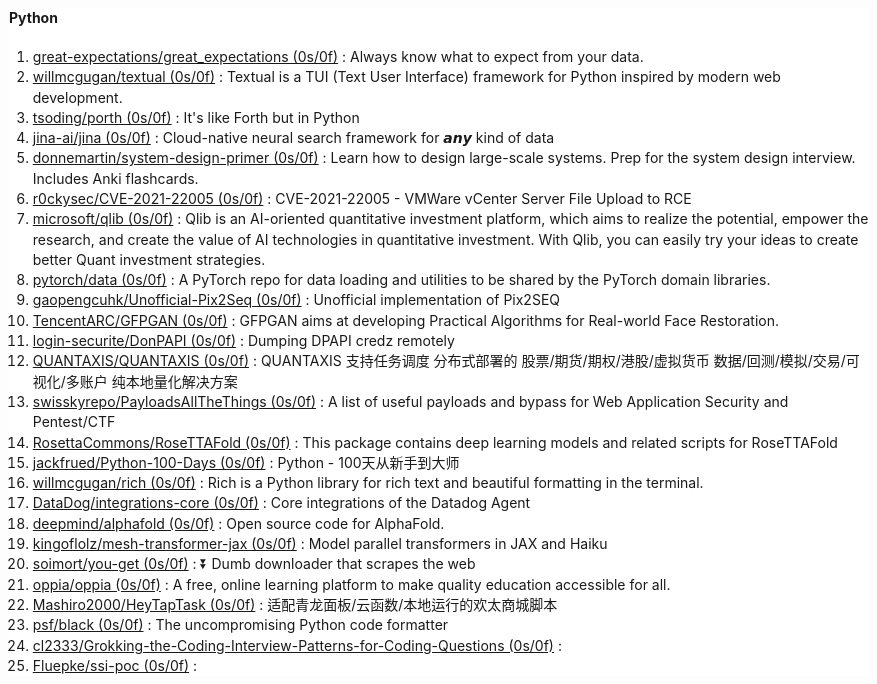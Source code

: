 #### Python
1. [great-expectations/great_expectations (0s/0f)](https://github.com/great-expectations/great_expectations) : Always know what to expect from your data.
2. [willmcgugan/textual (0s/0f)](https://github.com/willmcgugan/textual) : Textual is a TUI (Text User Interface) framework for Python inspired by modern web development.
3. [tsoding/porth (0s/0f)](https://github.com/tsoding/porth) : It's like Forth but in Python
4. [jina-ai/jina (0s/0f)](https://github.com/jina-ai/jina) : Cloud-native neural search framework for 𝙖𝙣𝙮 kind of data
5. [donnemartin/system-design-primer (0s/0f)](https://github.com/donnemartin/system-design-primer) : Learn how to design large-scale systems. Prep for the system design interview. Includes Anki flashcards.
6. [r0ckysec/CVE-2021-22005 (0s/0f)](https://github.com/r0ckysec/CVE-2021-22005) : CVE-2021-22005 - VMWare vCenter Server File Upload to RCE
7. [microsoft/qlib (0s/0f)](https://github.com/microsoft/qlib) : Qlib is an AI-oriented quantitative investment platform, which aims to realize the potential, empower the research, and create the value of AI technologies in quantitative investment. With Qlib, you can easily try your ideas to create better Quant investment strategies.
8. [pytorch/data (0s/0f)](https://github.com/pytorch/data) : A PyTorch repo for data loading and utilities to be shared by the PyTorch domain libraries.
9. [gaopengcuhk/Unofficial-Pix2Seq (0s/0f)](https://github.com/gaopengcuhk/Unofficial-Pix2Seq) : Unofficial implementation of Pix2SEQ
10. [TencentARC/GFPGAN (0s/0f)](https://github.com/TencentARC/GFPGAN) : GFPGAN aims at developing Practical Algorithms for Real-world Face Restoration.
11. [login-securite/DonPAPI (0s/0f)](https://github.com/login-securite/DonPAPI) : Dumping DPAPI credz remotely
12. [QUANTAXIS/QUANTAXIS (0s/0f)](https://github.com/QUANTAXIS/QUANTAXIS) : QUANTAXIS 支持任务调度 分布式部署的 股票/期货/期权/港股/虚拟货币 数据/回测/模拟/交易/可视化/多账户 纯本地量化解决方案
13. [swisskyrepo/PayloadsAllTheThings (0s/0f)](https://github.com/swisskyrepo/PayloadsAllTheThings) : A list of useful payloads and bypass for Web Application Security and Pentest/CTF
14. [RosettaCommons/RoseTTAFold (0s/0f)](https://github.com/RosettaCommons/RoseTTAFold) : This package contains deep learning models and related scripts for RoseTTAFold
15. [jackfrued/Python-100-Days (0s/0f)](https://github.com/jackfrued/Python-100-Days) : Python - 100天从新手到大师
16. [willmcgugan/rich (0s/0f)](https://github.com/willmcgugan/rich) : Rich is a Python library for rich text and beautiful formatting in the terminal.
17. [DataDog/integrations-core (0s/0f)](https://github.com/DataDog/integrations-core) : Core integrations of the Datadog Agent
18. [deepmind/alphafold (0s/0f)](https://github.com/deepmind/alphafold) : Open source code for AlphaFold.
19. [kingoflolz/mesh-transformer-jax (0s/0f)](https://github.com/kingoflolz/mesh-transformer-jax) : Model parallel transformers in JAX and Haiku
20. [soimort/you-get (0s/0f)](https://github.com/soimort/you-get) : ⏬ Dumb downloader that scrapes the web
21. [oppia/oppia (0s/0f)](https://github.com/oppia/oppia) : A free, online learning platform to make quality education accessible for all.
22. [Mashiro2000/HeyTapTask (0s/0f)](https://github.com/Mashiro2000/HeyTapTask) : 适配青龙面板/云函数/本地运行的欢太商城脚本
23. [psf/black (0s/0f)](https://github.com/psf/black) : The uncompromising Python code formatter
24. [cl2333/Grokking-the-Coding-Interview-Patterns-for-Coding-Questions (0s/0f)](https://github.com/cl2333/Grokking-the-Coding-Interview-Patterns-for-Coding-Questions) : 
25. [Fluepke/ssi-poc (0s/0f)](https://github.com/Fluepke/ssi-poc) : 
